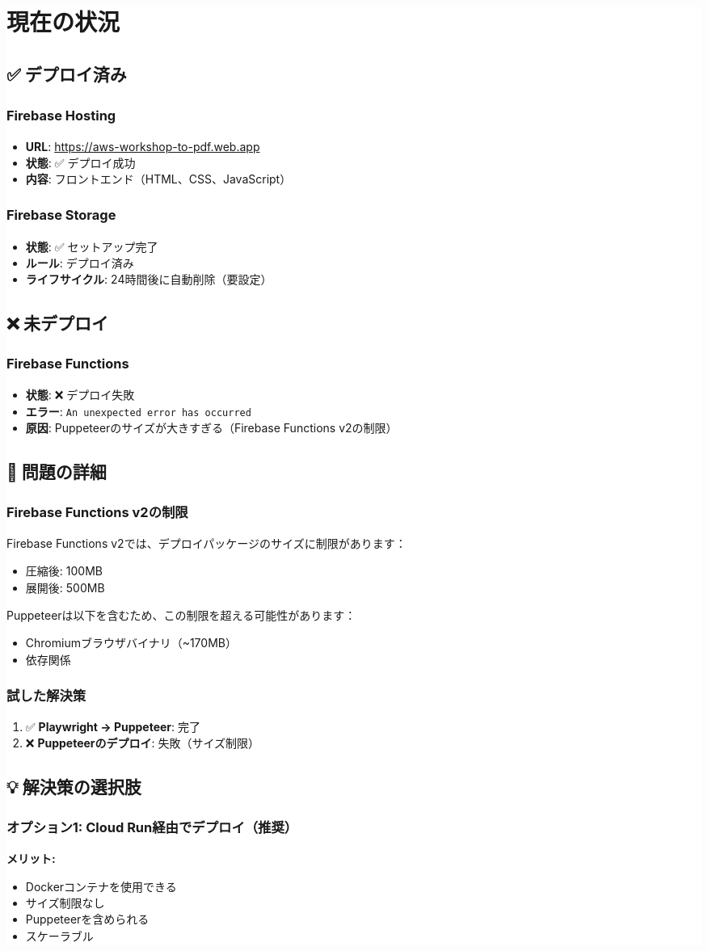 # 現在の状況

## ✅ デプロイ済み

### Firebase Hosting
- **URL**: https://aws-workshop-to-pdf.web.app
- **状態**: ✅ デプロイ成功
- **内容**: フロントエンド（HTML、CSS、JavaScript）

### Firebase Storage
- **状態**: ✅ セットアップ完了
- **ルール**: デプロイ済み
- **ライフサイクル**: 24時間後に自動削除（要設定）

## ❌ 未デプロイ

### Firebase Functions
- **状態**: ❌ デプロイ失敗
- **エラー**: `An unexpected error has occurred`
- **原因**: Puppeteerのサイズが大きすぎる（Firebase Functions v2の制限）

## 🔧 問題の詳細

### Firebase Functions v2の制限

Firebase Functions v2では、デプロイパッケージのサイズに制限があります：
- 圧縮後: 100MB
- 展開後: 500MB

Puppeteerは以下を含むため、この制限を超える可能性があります：
- Chromiumブラウザバイナリ（~170MB）
- 依存関係

### 試した解決策

1. ✅ **Playwright → Puppeteer**: 完了
2. ❌ **Puppeteerのデプロイ**: 失敗（サイズ制限）

## 💡 解決策の選択肢

### オプション1: Cloud Run経由でデプロイ（推奨）

**メリット:**
- Dockerコンテナを使用できる
- サイズ制限なし
- Puppeteerを含められる
- スケーラブル
